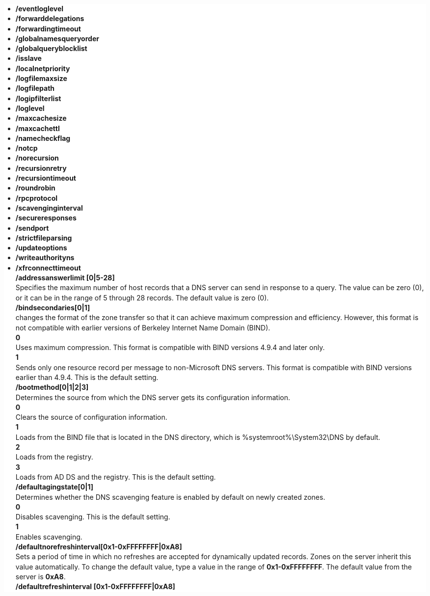 -   **/eventloglevel**  
-   **/forwarddelegations**  
-   **/forwardingtimeout**  
-   **/globalnamesqueryorder**  
-   **/globalqueryblocklist**  
-   **/isslave**  
-   **/localnetpriority**  
-   **/logfilemaxsize**  
-   **/logfilepath**  
-   **/logipfilterlist**  
-   **/loglevel**  
-   **/maxcachesize**  
-   **/maxcachettl**  
-   **/namecheckflag**  
-   **/notcp**  
-   **/norecursion**  
-   **/recursionretry**  
-   **/recursiontimeout**  
-   **/roundrobin**  
-   **/rpcprotocol**  
-   **/scavenginginterval**  
-   **/secureresponses**  
-   **/sendport**  
-   **/strictfileparsing**  
-   **/updateoptions**  
-   **/writeauthorityns**  
-   **/xfrconnecttimeout**  
**/addressanswerlimit [0|5-28]**  
Specifies the maximum number of host records that a DNS server can send in response to a query. The value can be zero (0), or it can be in the range of 5 through 28 records. The default value is zero (0).  
**/bindsecondaries[0|1]**  
changes the format of the zone transfer so that it can achieve maximum compression and efficiency. However, this format is not compatible with earlier versions of Berkeley Internet Name Domain (BIND).  
**0**  
Uses maximum compression. This format is compatible with BIND versions 4.9.4 and later only.  
**1**  
Sends only one resource record per message to non-Microsoft DNS servers. This format is compatible with BIND versions earlier than 4.9.4. This is the default setting.  
**/bootmethod[0|1|2|3]**  
Determines the source from which the DNS server gets its configuration information.  
**0**  
Clears the source of configuration information.  
**1**  
Loads from the BIND file that is located in the DNS directory, which is %systemroot%\System32\DNS by default.  
**2**  
Loads from the registry.  
**3**  
Loads from AD DS and the registry. This is the default setting.  
**/defaultagingstate[0|1]**  
Determines whether the DNS scavenging feature is enabled by default on newly created zones.  
**0**  
Disables scavenging. This is the default setting.  
**1**  
Enables scavenging.  
**/defaultnorefreshinterval[0x1-0xFFFFFFFF|0xA8]**  
Sets a period of time in which no refreshes are accepted for dynamically updated records. Zones on the server inherit this value automatically. To change the default value, type a value in the range of **0x1-0xFFFFFFFF**. The default value from the server is **0xA8**.  
**/defaultrefreshinterval [0x1-0xFFFFFFFF|0xA8]**  
